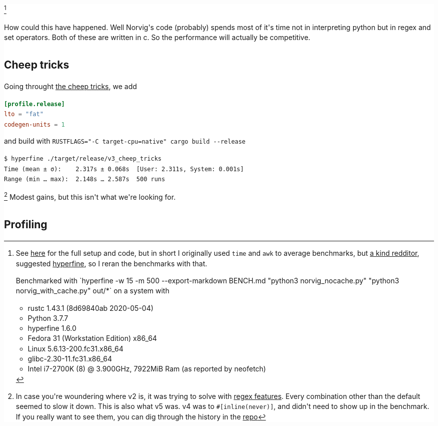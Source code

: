 [^bench notes]

[^bench notes]: See [here](https://github.com/aDotInTheVoid/meta-regex-golf)
for the full setup and code, but in short I originally used `time` and `awk` to
average benchmarks, but [a kind
redditor](https://www.reddit.com/r/rust/comments/gnjc3y/meta_regex_golf_python_can_be_fast_too_adventures/fra6tta?utm_source=share&utm_medium=web2x),
suggested [hyperfine](https://github.com/sharkdp/hyperfine), so I reran the
benchmarks with that.
    </p><p>
    Benchmarked with 
    `hyperfine -w 15 -m 500 --export-markdown BENCH.md "python3 norvig_nocache.py" "python3 norvig_with_cache.py" out/*`
    on a system with
    </p><p><ul>
    <li>rustc 1.43.1 (8d69840ab 2020-05-04)</li>
    <li>Python 3.7.7</li>
    <li>hyperfine 1.6.0</li>
    <li>Fedora 31 (Workstation Edition) x86_64</li>
    <li>Linux 5.6.13-200.fc31.x86_64</li>
    <li>glibc-2.30-11.fc31.x86_64</li>
    <li>Intel i7-2700K (8) @ 3.900GHz, 7922MiB Ram (as reported by neofetch)</li>
    </ul>


How could this have happened. Well Norvig's code (probably) spends most of it's
time not in interpreting python but in regex and set operators. Both of these
are written in c. So the performance will actually be competitive.

## Cheep tricks
Going throught [the cheep tricks](https://deterministic.space/high-performance-rust.html), we add
```toml
[profile.release]
lto = "fat"
codegen-units = 1
```
and build with `RUSTFLAGS="-C target-cpu=native" cargo build --release`

```
$ hyperfine ./target/release/v3_cheep_tricks
Time (mean ± σ):    2.317s ± 0.068s  [User: 2.311s, System: 0.001s]
Range (min … max):  2.148s … 2.587s  500 runs
```
[^missing nums]
Modest gains, but this isn't what we're looking for.

[^missing nums]: In case you're woundering where v2 is, it was trying to solve with 
[regex features](https://docs.rs/regex/1.3.7/regex/#crate-features). Every combination
other than the default seemed to slow it down. This is also what v5 was. v4 was to 
`#[inline(never)]`, and didn't need to show up in the benchmark. If you really want to see
them, you can dig through the history in the [repo](https://github.com/aDotInTheVoid/meta-regex-golf/)

## Profiling


[^py_reg_cache]: As burntsushi (maintainer of the `regex` crate) [pointed out](https://www.reddit.com/r/rust/comments/gnjc3y/meta_regex_golf_python_can_be_fast_too_adventures/fra6enz?utm_source=share&utm_medium=web2x), python will also implicitly cache regexes, so be aware of that. That said, adding one line to manually cache is about 2x faster, so I don't really understand what's going on.
[^mimalloc]: I also tried mimalloc, but is was slower.
[^xkcd_license]: Comic licensed under a [Creative Commons Attribution-NonCommercial 2.5 License](http://creativecommons.org/licenses/by-nc/2.5/)
